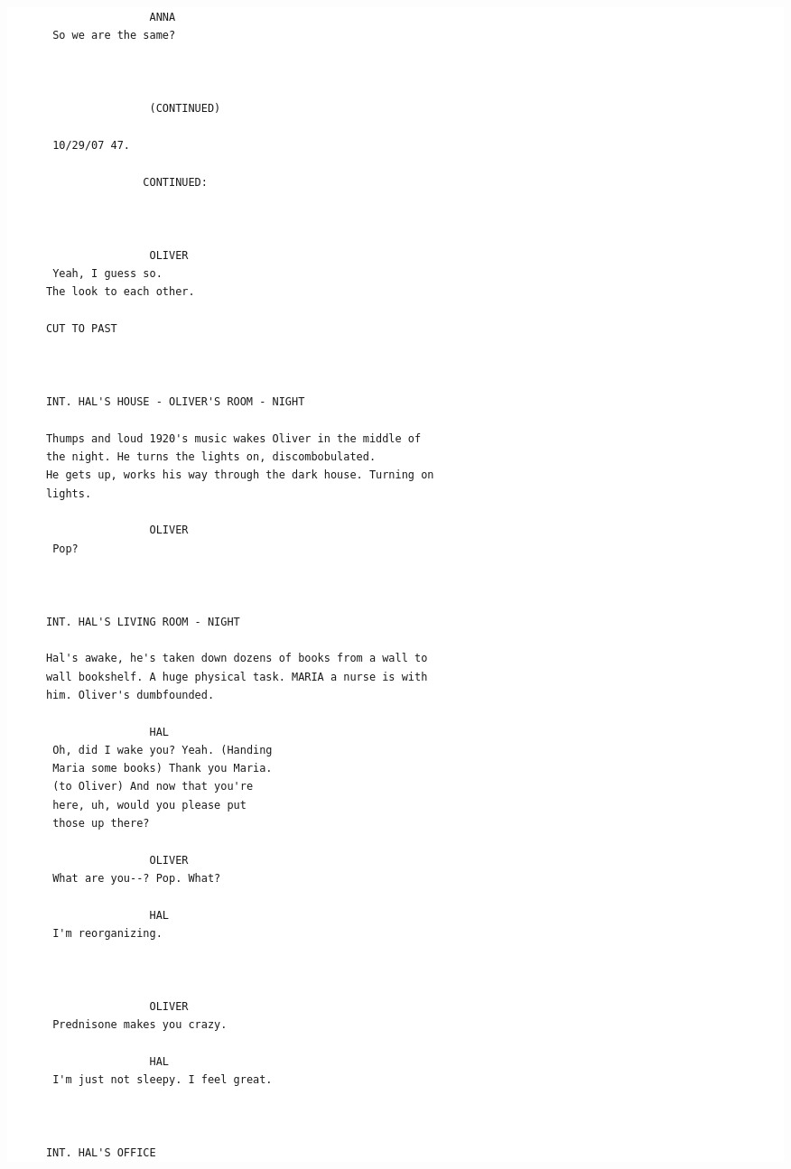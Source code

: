                           ANNA
           So we are the same?

                         

                          (CONTINUED)

           10/29/07 47.

                         CONTINUED:

                         

                          OLIVER
           Yeah, I guess so.
          The look to each other.

          CUT TO PAST

                         

          INT. HAL'S HOUSE - OLIVER'S ROOM - NIGHT

          Thumps and loud 1920's music wakes Oliver in the middle of
          the night. He turns the lights on, discombobulated.
          He gets up, works his way through the dark house. Turning on
          lights.

                          OLIVER
           Pop?

                         

          INT. HAL'S LIVING ROOM - NIGHT

          Hal's awake, he's taken down dozens of books from a wall to
          wall bookshelf. A huge physical task. MARIA a nurse is with
          him. Oliver's dumbfounded.

                          HAL
           Oh, did I wake you? Yeah. (Handing
           Maria some books) Thank you Maria.
           (to Oliver) And now that you're
           here, uh, would you please put
           those up there?

                          OLIVER
           What are you--? Pop. What?

                          HAL
           I'm reorganizing.

                         

                          OLIVER
           Prednisone makes you crazy.

                          HAL
           I'm just not sleepy. I feel great.

                         

          INT. HAL'S OFFICE
